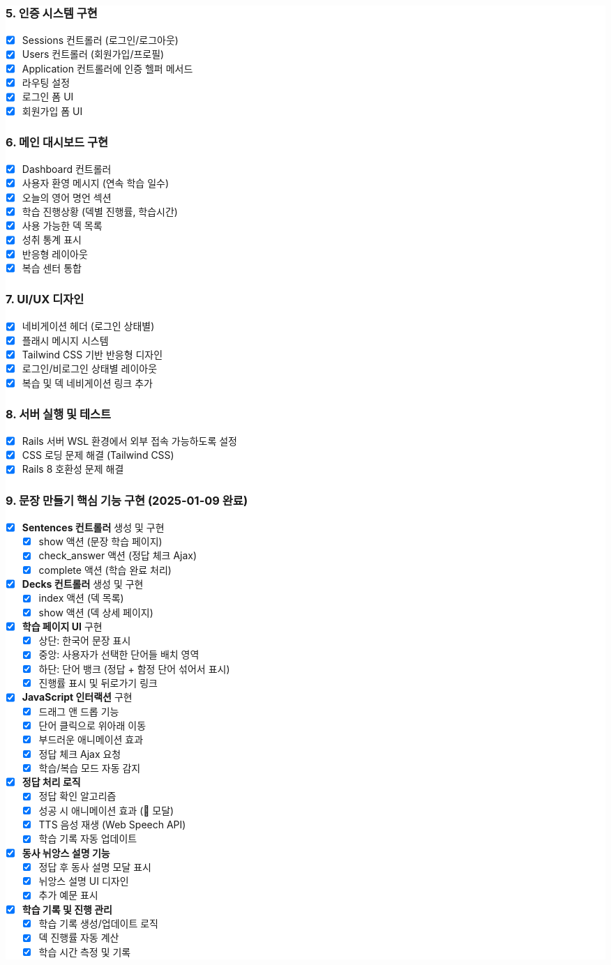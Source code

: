 ### 5. 인증 시스템 구현
- [x] Sessions 컨트롤러 (로그인/로그아웃)
- [x] Users 컨트롤러 (회원가입/프로필)
- [x] Application 컨트롤러에 인증 헬퍼 메서드
- [x] 라우팅 설정
- [x] 로그인 폼 UI
- [x] 회원가입 폼 UI

### 6. 메인 대시보드 구현
- [x] Dashboard 컨트롤러
- [x] 사용자 환영 메시지 (연속 학습 일수)
- [x] 오늘의 영어 명언 섹션
- [x] 학습 진행상황 (덱별 진행률, 학습시간)
- [x] 사용 가능한 덱 목록
- [x] 성취 통계 표시
- [x] 반응형 레이아웃
- [x] 복습 센터 통합

### 7. UI/UX 디자인
- [x] 네비게이션 헤더 (로그인 상태별)
- [x] 플래시 메시지 시스템
- [x] Tailwind CSS 기반 반응형 디자인
- [x] 로그인/비로그인 상태별 레이아웃
- [x] 복습 및 덱 네비게이션 링크 추가

### 8. 서버 실행 및 테스트
- [x] Rails 서버 WSL 환경에서 외부 접속 가능하도록 설정
- [x] CSS 로딩 문제 해결 (Tailwind CSS)
- [x] Rails 8 호환성 문제 해결

### 9. 문장 만들기 핵심 기능 구현 (2025-01-09 완료)
- [x] **Sentences 컨트롤러** 생성 및 구현
  - [x] show 액션 (문장 학습 페이지)
  - [x] check_answer 액션 (정답 체크 Ajax)
  - [x] complete 액션 (학습 완료 처리)
- [x] **Decks 컨트롤러** 생성 및 구현
  - [x] index 액션 (덱 목록)
  - [x] show 액션 (덱 상세 페이지)
- [x] **학습 페이지 UI** 구현
  - [x] 상단: 한국어 문장 표시
  - [x] 중앙: 사용자가 선택한 단어들 배치 영역
  - [x] 하단: 단어 뱅크 (정답 + 함정 단어 섞어서 표시)
  - [x] 진행률 표시 및 뒤로가기 링크
- [x] **JavaScript 인터랙션** 구현
  - [x] 드래그 앤 드롭 기능
  - [x] 단어 클릭으로 위아래 이동
  - [x] 부드러운 애니메이션 효과
  - [x] 정답 체크 Ajax 요청
  - [x] 학습/복습 모드 자동 감지
- [x] **정답 처리 로직**
  - [x] 정답 확인 알고리즘
  - [x] 성공 시 애니메이션 효과 (🎉 모달)
  - [x] TTS 음성 재생 (Web Speech API)
  - [x] 학습 기록 자동 업데이트
- [x] **동사 뉘앙스 설명 기능**
  - [x] 정답 후 동사 설명 모달 표시
  - [x] 뉘앙스 설명 UI 디자인
  - [x] 추가 예문 표시
- [x] **학습 기록 및 진행 관리**
  - [x] 학습 기록 생성/업데이트 로직
  - [x] 덱 진행률 자동 계산
  - [x] 학습 시간 측정 및 기록